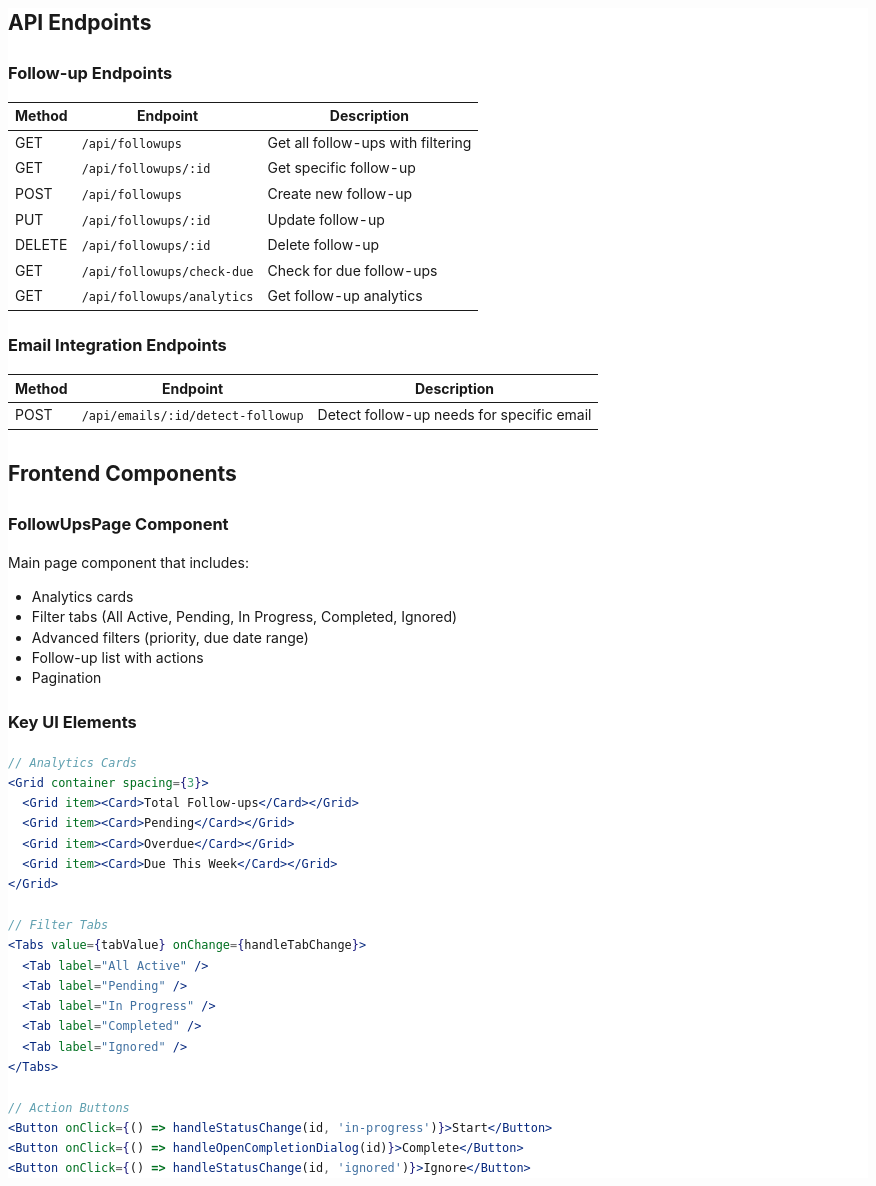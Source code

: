 ## API Endpoints

### Follow-up Endpoints

| Method | Endpoint | Description |
|--------|----------|-------------|
| GET | `/api/followups` | Get all follow-ups with filtering |
| GET | `/api/followups/:id` | Get specific follow-up |
| POST | `/api/followups` | Create new follow-up |
| PUT | `/api/followups/:id` | Update follow-up |
| DELETE | `/api/followups/:id` | Delete follow-up |
| GET | `/api/followups/check-due` | Check for due follow-ups |
| GET | `/api/followups/analytics` | Get follow-up analytics |

### Email Integration Endpoints

| Method | Endpoint | Description |
|--------|----------|-------------|
| POST | `/api/emails/:id/detect-followup` | Detect follow-up needs for specific email |

## Frontend Components

### FollowUpsPage Component

Main page component that includes:
- Analytics cards
- Filter tabs (All Active, Pending, In Progress, Completed, Ignored)
- Advanced filters (priority, due date range)
- Follow-up list with actions
- Pagination

### Key UI Elements

```jsx
// Analytics Cards
<Grid container spacing={3}>
  <Grid item><Card>Total Follow-ups</Card></Grid>
  <Grid item><Card>Pending</Card></Grid>
  <Grid item><Card>Overdue</Card></Grid>
  <Grid item><Card>Due This Week</Card></Grid>
</Grid>

// Filter Tabs
<Tabs value={tabValue} onChange={handleTabChange}>
  <Tab label="All Active" />
  <Tab label="Pending" />
  <Tab label="In Progress" />
  <Tab label="Completed" />
  <Tab label="Ignored" />
</Tabs>

// Action Buttons
<Button onClick={() => handleStatusChange(id, 'in-progress')}>Start</Button>
<Button onClick={() => handleOpenCompletionDialog(id)}>Complete</Button>
<Button onClick={() => handleStatusChange(id, 'ignored')}>Ignore</Button>
```
